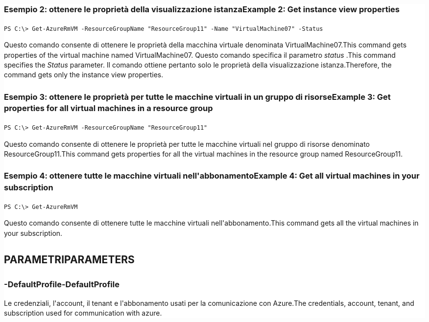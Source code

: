 ### <span data-ttu-id="b1452-117">Esempio 2: ottenere le proprietà della visualizzazione istanza</span><span class="sxs-lookup"><span data-stu-id="b1452-117">Example 2: Get instance view properties</span></span>
```
PS C:\> Get-AzureRmVM -ResourceGroupName "ResourceGroup11" -Name "VirtualMachine07" -Status
```

<span data-ttu-id="b1452-118">Questo comando consente di ottenere le proprietà della macchina virtuale denominata VirtualMachine07.</span><span class="sxs-lookup"><span data-stu-id="b1452-118">This command gets properties of the virtual machine named VirtualMachine07.</span></span>
<span data-ttu-id="b1452-119">Questo comando specifica il parametro *status* .</span><span class="sxs-lookup"><span data-stu-id="b1452-119">This command specifies the *Status* parameter.</span></span>
<span data-ttu-id="b1452-120">Il comando ottiene pertanto solo le proprietà della visualizzazione istanza.</span><span class="sxs-lookup"><span data-stu-id="b1452-120">Therefore, the command gets only the instance view properties.</span></span>

### <span data-ttu-id="b1452-121">Esempio 3: ottenere le proprietà per tutte le macchine virtuali in un gruppo di risorse</span><span class="sxs-lookup"><span data-stu-id="b1452-121">Example 3: Get properties for all virtual machines in a resource group</span></span>
```
PS C:\> Get-AzureRmVM -ResourceGroupName "ResourceGroup11"
```

<span data-ttu-id="b1452-122">Questo comando consente di ottenere le proprietà per tutte le macchine virtuali nel gruppo di risorse denominato ResourceGroup11.</span><span class="sxs-lookup"><span data-stu-id="b1452-122">This command gets properties for all the virtual machines in the resource group named ResourceGroup11.</span></span>

### <span data-ttu-id="b1452-123">Esempio 4: ottenere tutte le macchine virtuali nell'abbonamento</span><span class="sxs-lookup"><span data-stu-id="b1452-123">Example 4: Get all virtual machines in your subscription</span></span>
```
PS C:\> Get-AzureRmVM
```

<span data-ttu-id="b1452-124">Questo comando consente di ottenere tutte le macchine virtuali nell'abbonamento.</span><span class="sxs-lookup"><span data-stu-id="b1452-124">This command gets all the virtual machines in your subscription.</span></span>

## <span data-ttu-id="b1452-125">PARAMETRI</span><span class="sxs-lookup"><span data-stu-id="b1452-125">PARAMETERS</span></span>

### <span data-ttu-id="b1452-126">-DefaultProfile</span><span class="sxs-lookup"><span data-stu-id="b1452-126">-DefaultProfile</span></span>
<span data-ttu-id="b1452-127">Le credenziali, l'account, il tenant e l'abbonamento usati per la comunicazione con Azure.</span><span class="sxs-lookup"><span data-stu-id="b1452-127">The credentials, account, tenant, and subscription used for communication with azure.</span></span>
